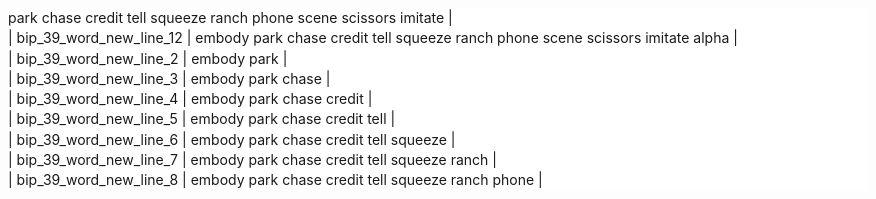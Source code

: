 park
chase
credit
tell
squeeze
ranch
phone
scene
scissors
imitate |  
| bip_39_word_new_line_12 | embody
park
chase
credit
tell
squeeze
ranch
phone
scene
scissors
imitate
alpha |  
| bip_39_word_new_line_2 | embody
park |  
| bip_39_word_new_line_3 | embody
park
chase |  
| bip_39_word_new_line_4 | embody
park
chase
credit |  
| bip_39_word_new_line_5 | embody
park
chase
credit
tell |  
| bip_39_word_new_line_6 | embody
park
chase
credit
tell
squeeze |  
| bip_39_word_new_line_7 | embody
park
chase
credit
tell
squeeze
ranch |  
| bip_39_word_new_line_8 | embody
park
chase
credit
tell
squeeze
ranch
phone |  